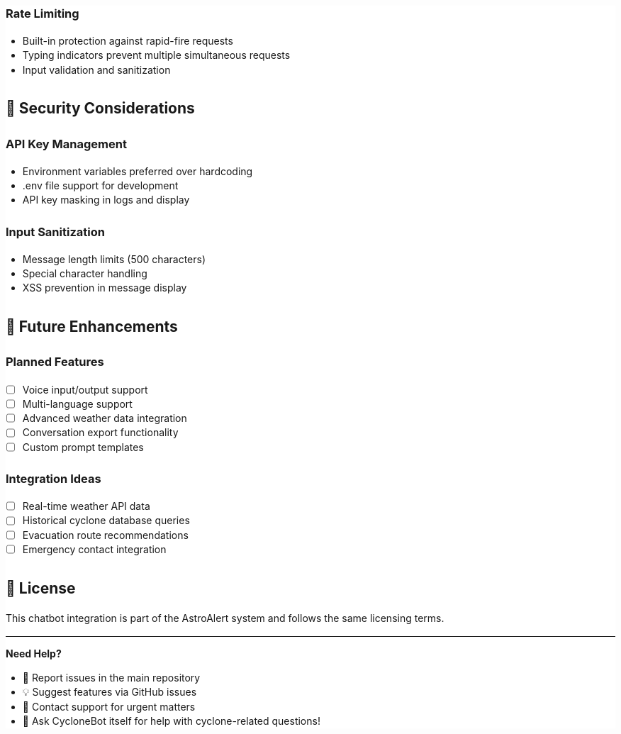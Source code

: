 ### **Rate Limiting**
- Built-in protection against rapid-fire requests
- Typing indicators prevent multiple simultaneous requests
- Input validation and sanitization

## 🔐 Security Considerations

### **API Key Management**
- Environment variables preferred over hardcoding
- .env file support for development
- API key masking in logs and display

### **Input Sanitization**
- Message length limits (500 characters)
- Special character handling
- XSS prevention in message display

## 🎯 Future Enhancements

### **Planned Features**
- [ ] Voice input/output support
- [ ] Multi-language support
- [ ] Advanced weather data integration
- [ ] Conversation export functionality
- [ ] Custom prompt templates

### **Integration Ideas**
- [ ] Real-time weather API data
- [ ] Historical cyclone database queries
- [ ] Evacuation route recommendations
- [ ] Emergency contact integration

## 📝 License

This chatbot integration is part of the AstroAlert system and follows the same licensing terms.

---

**Need Help?** 
- 🐛 Report issues in the main repository
- 💡 Suggest features via GitHub issues
- 📧 Contact support for urgent matters
- 🤖 Ask CycloneBot itself for help with cyclone-related questions!
